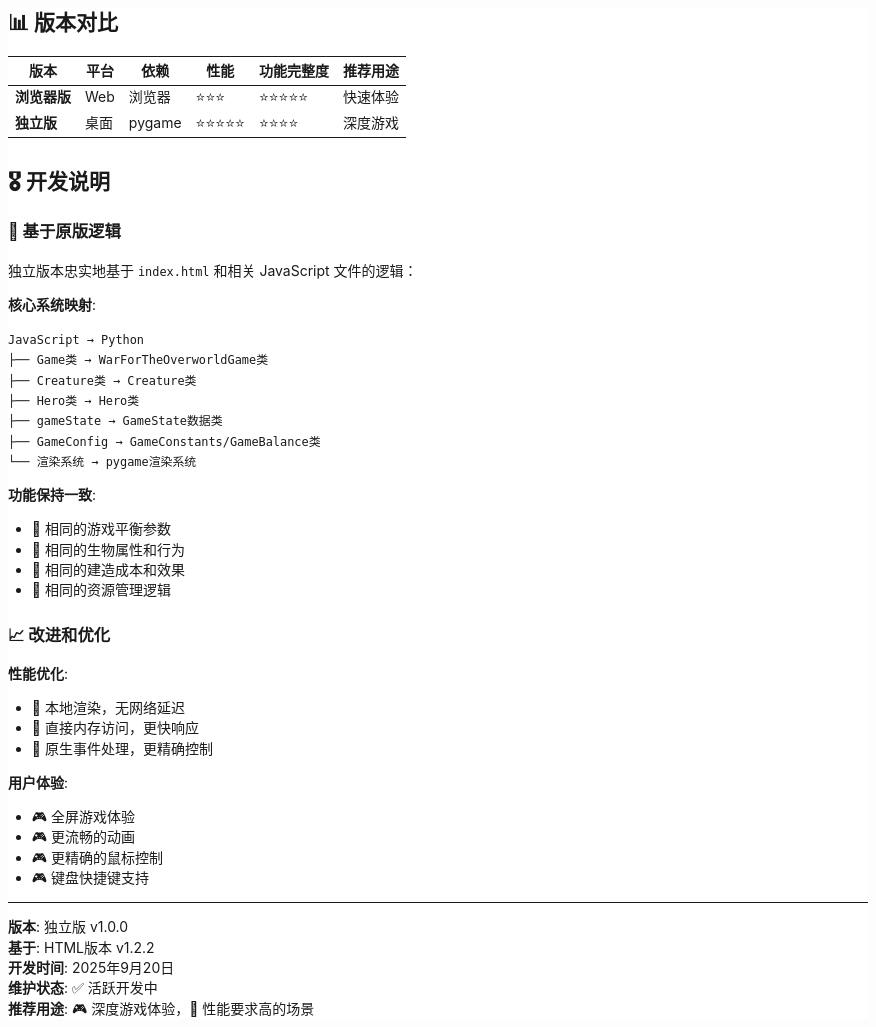 ## 📊 版本对比

| 版本         | 平台 | 依赖   | 性能  | 功能完整度 | 推荐用途 |
| ------------ | ---- | ------ | ----- | ---------- | -------- |
| **浏览器版** | Web  | 浏览器 | ⭐⭐⭐   | ⭐⭐⭐⭐⭐      | 快速体验 |
| **独立版**   | 桌面 | pygame | ⭐⭐⭐⭐⭐ | ⭐⭐⭐⭐       | 深度游戏 |

## 🎖️ 开发说明

### 🔧 基于原版逻辑

独立版本忠实地基于 `index.html` 和相关 JavaScript 文件的逻辑：

**核心系统映射**:
```
JavaScript → Python
├── Game类 → WarForTheOverworldGame类
├── Creature类 → Creature类
├── Hero类 → Hero类
├── gameState → GameState数据类
├── GameConfig → GameConstants/GameBalance类
└── 渲染系统 → pygame渲染系统
```

**功能保持一致**:
- 🎯 相同的游戏平衡参数
- 🎯 相同的生物属性和行为
- 🎯 相同的建造成本和效果
- 🎯 相同的资源管理逻辑

### 📈 改进和优化

**性能优化**:
- 🚀 本地渲染，无网络延迟
- 🚀 直接内存访问，更快响应
- 🚀 原生事件处理，更精确控制

**用户体验**:
- 🎮 全屏游戏体验
- 🎮 更流畅的动画
- 🎮 更精确的鼠标控制
- 🎮 键盘快捷键支持

---

**版本**: 独立版 v1.0.0  
**基于**: HTML版本 v1.2.2  
**开发时间**: 2025年9月20日  
**维护状态**: ✅ 活跃开发中  
**推荐用途**: 🎮 深度游戏体验，🚀 性能要求高的场景